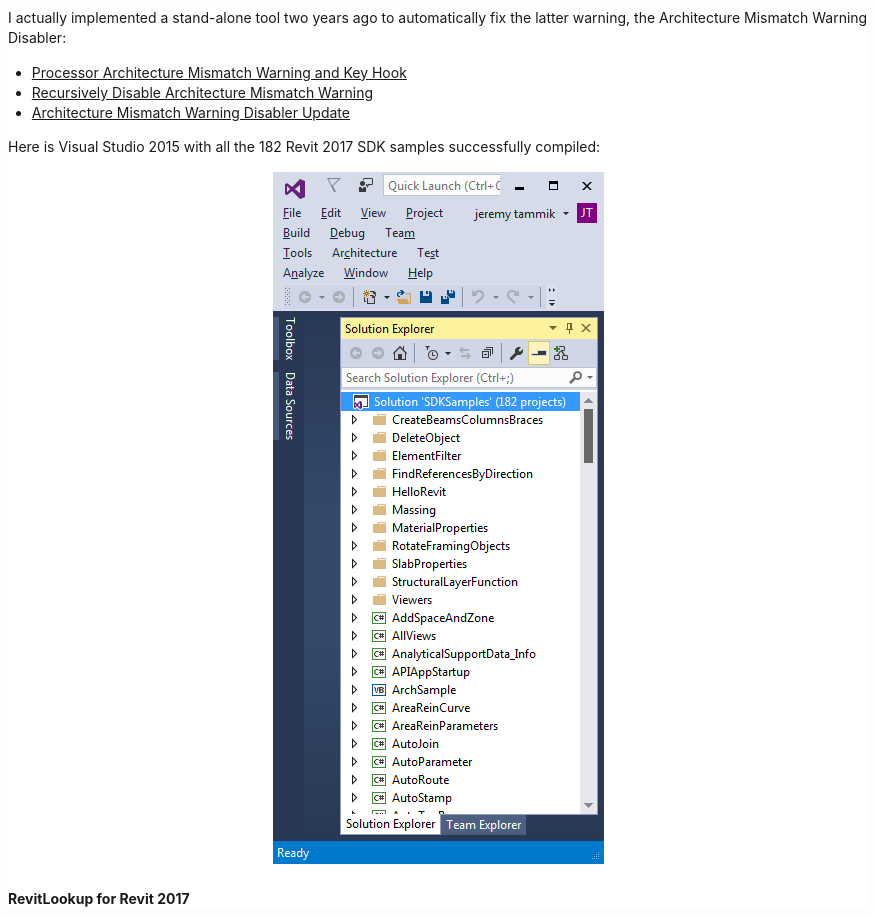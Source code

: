 I actually implemented a stand-alone tool two years ago to automatically fix the latter warning, the Architecture Mismatch Warning Disabler:

- [Processor Architecture Mismatch Warning and Key Hook](http://thebuildingcoder.typepad.com/blog/2013/06/processor-architecture-mismatch-warning.html)
- [Recursively Disable Architecture Mismatch Warning](http://thebuildingcoder.typepad.com/blog/2013/07/recursively-disable-architecture-mismatch-warning.html)
- [Architecture Mismatch Warning Disabler Update](http://thebuildingcoder.typepad.com/blog/2014/09/architecture-mismatch-warning-disabler-update.html)

Here is Visual Studio 2015 with all the 182 Revit 2017 SDK samples successfully compiled:

<center>
<img src="img/revit_2017_sdk_samples.png" alt="Revit 2017 SDK samples successfully compiled in Visual Studio 2015" width="331">
</center>



#### <a name="5"></a>RevitLookup for Revit 2017
